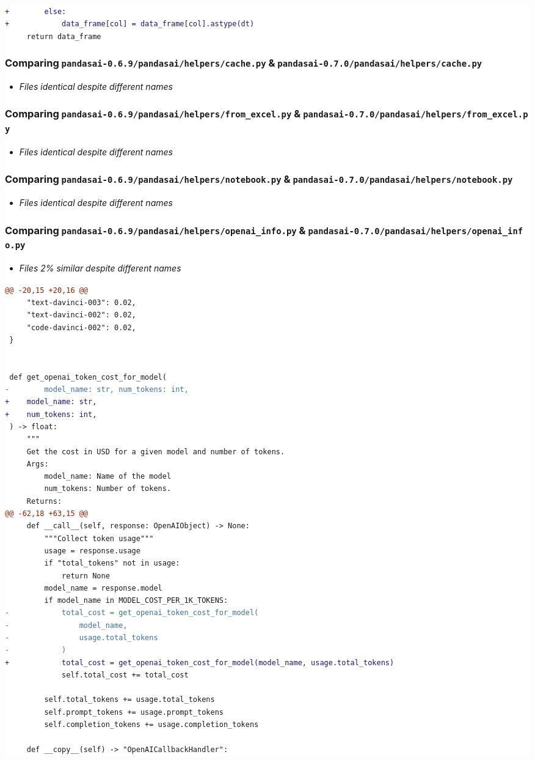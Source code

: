 ```diff
+        else:
+            data_frame[col] = data_frame[col].astype(dt)
     return data_frame
```

### Comparing `pandasai-0.6.9/pandasai/helpers/cache.py` & `pandasai-0.7.0/pandasai/helpers/cache.py`

 * *Files identical despite different names*

### Comparing `pandasai-0.6.9/pandasai/helpers/from_excel.py` & `pandasai-0.7.0/pandasai/helpers/from_excel.py`

 * *Files identical despite different names*

### Comparing `pandasai-0.6.9/pandasai/helpers/notebook.py` & `pandasai-0.7.0/pandasai/helpers/notebook.py`

 * *Files identical despite different names*

### Comparing `pandasai-0.6.9/pandasai/helpers/openai_info.py` & `pandasai-0.7.0/pandasai/helpers/openai_info.py`

 * *Files 2% similar despite different names*

```diff
@@ -20,15 +20,16 @@
     "text-davinci-003": 0.02,
     "text-davinci-002": 0.02,
     "code-davinci-002": 0.02,
 }
 
 
 def get_openai_token_cost_for_model(
-        model_name: str, num_tokens: int,
+    model_name: str,
+    num_tokens: int,
 ) -> float:
     """
     Get the cost in USD for a given model and number of tokens.
     Args:
         model_name: Name of the model
         num_tokens: Number of tokens.
     Returns:
@@ -62,18 +63,15 @@
     def __call__(self, response: OpenAIObject) -> None:
         """Collect token usage"""
         usage = response.usage
         if "total_tokens" not in usage:
             return None
         model_name = response.model
         if model_name in MODEL_COST_PER_1K_TOKENS:
-            total_cost = get_openai_token_cost_for_model(
-                model_name,
-                usage.total_tokens
-            )
+            total_cost = get_openai_token_cost_for_model(model_name, usage.total_tokens)
             self.total_cost += total_cost
 
         self.total_tokens += usage.total_tokens
         self.prompt_tokens += usage.prompt_tokens
         self.completion_tokens += usage.completion_tokens
 
     def __copy__(self) -> "OpenAICallbackHandler":
```